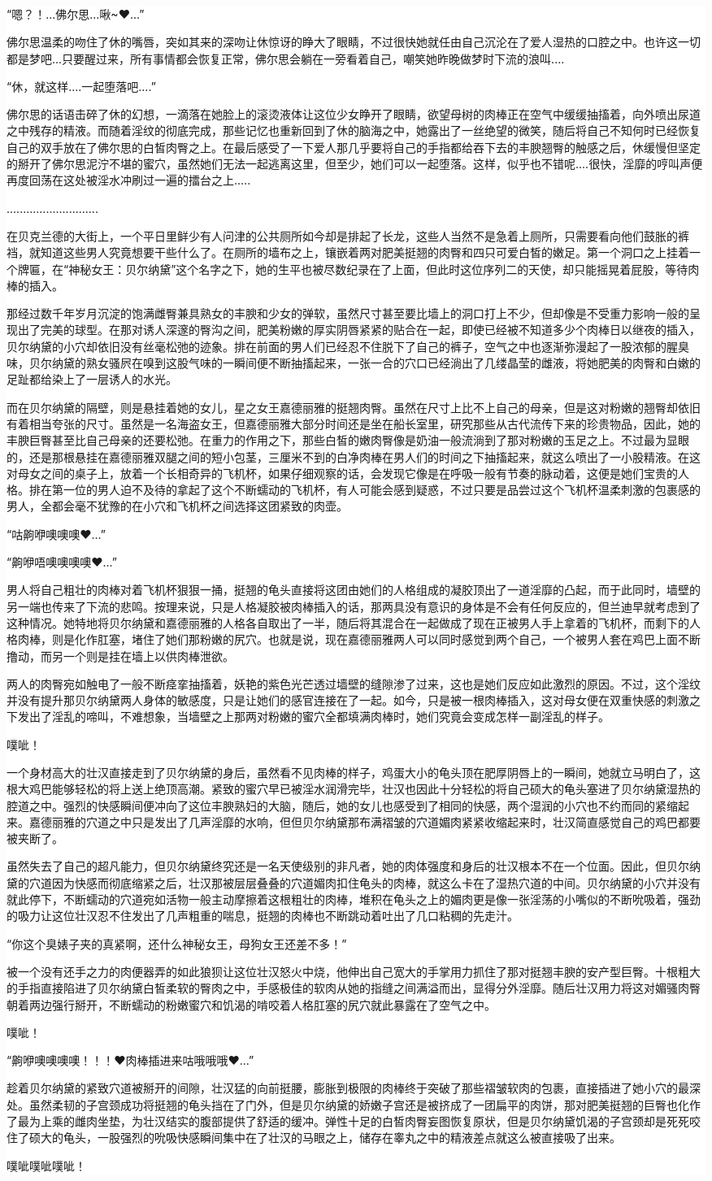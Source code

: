 “嗯？！...佛尔思...啾~♥...”

佛尔思温柔的吻住了休的嘴唇，突如其来的深吻让休惊讶的睁大了眼睛，不过很快她就任由自己沉沦在了爱人湿热的口腔之中。也许这一切都是梦吧...只要醒过来，所有事情都会恢复正常，佛尔思会躺在一旁看着自己，嘲笑她昨晚做梦时下流的浪叫....

“休，就这样....一起堕落吧....”

佛尔思的话语击碎了休的幻想，一滴落在她脸上的滚烫液体让这位少女睁开了眼睛，欲望母树的肉棒正在空气中缓缓抽搐着，向外喷出尿道之中残存的精液。而随着淫纹的彻底完成，那些记忆也重新回到了休的脑海之中，她露出了一丝绝望的微笑，随后将自己不知何时已经恢复自己的双手放在了佛尔思的白皙肉臀之上。在最后感受了一下爱人那几乎要将自己的手指都给吞下去的丰腴翘臀的触感之后，休缓慢但坚定的掰开了佛尔思泥泞不堪的蜜穴，虽然她们无法一起逃离这里，但至少，她们可以一起堕落。这样，似乎也不错呢....很快，淫靡的哼叫声便再度回荡在这处被淫水冲刷过一遍的擂台之上.....

............................

在贝克兰德的大街上，一个平日里鲜少有人问津的公共厕所如今却是排起了长龙，这些人当然不是急着上厕所，只需要看向他们鼓胀的裤裆，就知道这些男人究竟想要干些什么了。在厕所的墙布之上，镶嵌着两对肥美挺翘的肉臀和四只可爱白皙的嫩足。第一个洞口之上挂着一个牌匾，在“神秘女王：贝尔纳黛”这个名字之下，她的生平也被尽数纪录在了上面，但此时这位序列二的天使，却只能摇晃着屁股，等待肉棒的插入。

那经过数千年岁月沉淀的饱满雌臀兼具熟女的丰腴和少女的弹软，虽然尺寸甚至要比墙上的洞口打上不少，但却像是不受重力影响一般的呈现出了完美的球型。在那对诱人深邃的臀沟之间，肥美粉嫩的厚实阴唇紧紧的贴合在一起，即使已经被不知道多少个肉棒日以继夜的插入，贝尔纳黛的小穴却依旧没有丝毫松弛的迹象。排在前面的男人们已经忍不住脱下了自己的裤子，空气之中也逐渐弥漫起了一股浓郁的腥臭味，贝尔纳黛的熟女骚屄在嗅到这股气味的一瞬间便不断抽搐起来，一张一合的穴口已经淌出了几缕晶莹的雌液，将她肥美的肉臀和白嫩的足趾都给染上了一层诱人的水光。

而在贝尔纳黛的隔壁，则是悬挂着她的女儿，星之女王嘉德丽雅的挺翘肉臀。虽然在尺寸上比不上自己的母亲，但是这对粉嫩的翘臀却依旧有着相当夸张的尺寸。虽然是一名海盗女王，但嘉德丽雅大部分时间还是坐在船长室里，研究那些从古代流传下来的珍贵物品，因此，她的丰腴巨臀甚至比自己母亲的还要松弛。在重力的作用之下，那些白皙的嫩肉臀像是奶油一般流淌到了那对粉嫩的玉足之上。不过最为显眼的，还是那根悬挂在嘉德丽雅双腿之间的短小包茎，三厘米不到的白净肉棒在男人们的时间之下抽搐起来，就这么喷出了一小股精液。在这对母女之间的桌子上，放着一个长相奇异的飞机杯，如果仔细观察的话，会发现它像是在呼吸一般有节奏的脉动着，这便是她们宝贵的人格。排在第一位的男人迫不及待的拿起了这个不断蠕动的飞机杯，有人可能会感到疑惑，不过只要是品尝过这个飞机杯温柔刺激的包裹感的男人，全都会毫不犹豫的在小穴和飞机杯之间选择这团紧致的肉壶。

“咕齁咿噢噢噢♥...”

“齁咿唔噢噢噢噢♥...”

男人将自己粗壮的肉棒对着飞机杯狠狠一捅，挺翘的龟头直接将这团由她们的人格组成的凝胶顶出了一道淫靡的凸起，而于此同时，墙壁的另一端也传来了下流的悲鸣。按理来说，只是人格凝胶被肉棒插入的话，那两具没有意识的身体是不会有任何反应的，但兰迪早就考虑到了这种情况。她特地将贝尔纳黛和嘉德丽雅的人格各自取出了一半，随后将其混合在一起做成了现在正被男人手上拿着的飞机杯，而剩下的人格肉棒，则是化作肛塞，堵住了她们那粉嫩的尻穴。也就是说，现在嘉德丽雅两人可以同时感觉到两个自己，一个被男人套在鸡巴上面不断撸动，而另一个则是挂在墙上以供肉棒泄欲。

两人的肉臀宛如触电了一般不断痉挛抽搐着，妖艳的紫色光芒透过墙壁的缝隙渗了过来，这也是她们反应如此激烈的原因。不过，这个淫纹并没有提升那贝尔纳黛两人身体的敏感度，只是让她们的感官连接在了一起。如今，只是被一根肉棒插入，这对母女便在双重快感的刺激之下发出了淫乱的啼叫，不难想象，当墙壁之上那两对粉嫩的蜜穴全都填满肉棒时，她们究竟会变成怎样一副淫乱的样子。

噗呲！

一个身材高大的壮汉直接走到了贝尔纳黛的身后，虽然看不见肉棒的样子，鸡蛋大小的龟头顶在肥厚阴唇上的一瞬间，她就立马明白了，这根大鸡巴能够轻松的将上送上绝顶高潮。紧致的蜜穴早已被淫水润滑完毕，壮汉也因此十分轻松的将自己硕大的龟头塞进了贝尔纳黛湿热的腔道之中。强烈的快感瞬间便冲向了这位丰腴熟妇的大脑，随后，她的女儿也感受到了相同的快感，两个湿润的小穴也不约而同的紧缩起来。嘉德丽雅的穴道之中只是发出了几声淫靡的水响，但但贝尔纳黛那布满褶皱的穴道媚肉紧紧收缩起来时，壮汉简直感觉自己的鸡巴都要被夹断了。

虽然失去了自己的超凡能力，但贝尔纳黛终究还是一名天使级别的非凡者，她的肉体强度和身后的壮汉根本不在一个位面。因此，但贝尔纳黛的穴道因为快感而彻底缩紧之后，壮汉那被层层叠叠的穴道媚肉扣住龟头的肉棒，就这么卡在了湿热穴道的中间。贝尔纳黛的小穴并没有就此停下，不断蠕动的穴道宛如活物一般主动摩擦着这根粗壮的肉棒，堆积在龟头之上的媚肉更是像一张淫荡的小嘴似的不断吮吸着，强劲的吸力让这位壮汉忍不住发出了几声粗重的喘息，挺翘的肉棒也不断跳动着吐出了几口粘稠的先走汁。

“你这个臭婊子夹的真紧啊，还什么神秘女王，母狗女王还差不多！”

被一个没有还手之力的肉便器弄的如此狼狈让这位壮汉怒火中烧，他伸出自己宽大的手掌用力抓住了那对挺翘丰腴的安产型巨臀。十根粗大的手指直接陷进了贝尔纳黛白皙柔软的臀肉之中，手感极佳的软肉从她的指缝之间满溢而出，显得分外淫靡。随后壮汉用力将这对媚骚肉臀朝着两边强行掰开，不断蠕动的粉嫩蜜穴和饥渴的啃咬着人格肛塞的尻穴就此暴露在了空气之中。

噗呲！

“齁咿噢噢噢噢！！！♥肉棒插进来咕哦哦哦♥...”

趁着贝尔纳黛的紧致穴道被掰开的间隙，壮汉猛的向前挺腰，膨胀到极限的肉棒终于突破了那些褶皱软肉的包裹，直接插进了她小穴的最深处。虽然柔韧的子宫颈成功将挺翘的龟头挡在了门外，但是贝尔纳黛的娇嫩子宫还是被挤成了一团扁平的肉饼，那对肥美挺翘的巨臀也化作了最为上乘的雌肉坐垫，为壮汉结实的腹部提供了舒适的缓冲。弹性十足的白皙肉臀妄图恢复原状，但是贝尔纳黛饥渴的子宫颈却是死死咬住了硕大的龟头，一股强烈的吮吸快感瞬间集中在了壮汉的马眼之上，储存在睾丸之中的精液差点就这么被直接吸了出来。

噗呲噗呲噗呲！
